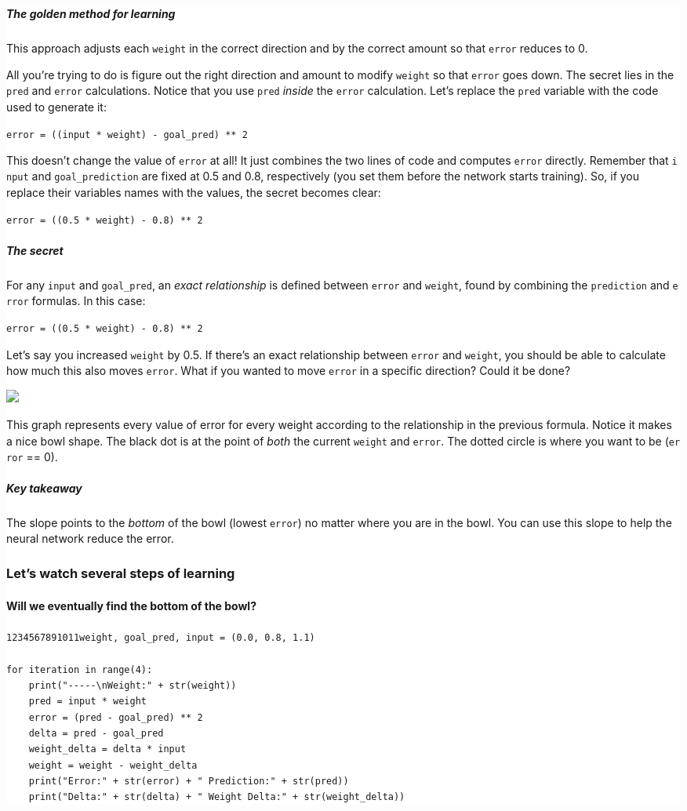 ##### The golden method for learning

This approach adjusts each `weight` in the correct direction and by the correct amount so that `error` reduces to 0.

All you’re trying to do is figure out the right direction and amount to modify `weight` so that `error` goes down. The secret lies in the `pred` and `error` calculations. Notice that you use `pred` *inside* the `error` calculation. Let’s replace the `pred` variable with the code used to generate it:

```
error = ((input * weight) - goal_pred) ** 2
```

This doesn’t change the value of `error` at all! It just combines the two lines of code and computes `error` directly. Remember that `input` and `goal_prediction` are fixed at 0.5 and 0.8, respectively (you set them before the network starts training). So, if you replace their variables names with the values, the secret becomes clear:

```
error = ((0.5 * weight) - 0.8) ** 2
```

##### The secret

For any `input` and `goal_pred`, an *exact relationship* is defined between `error` and `weight`, found by combining the `prediction` and `error` formulas. In this case:

```
error = ((0.5 * weight) - 0.8) ** 2
```

Let’s say you increased `weight` by 0.5. If there’s an exact relationship between `error` and `weight`, you should be able to calculate how much this also moves `error`. What if you wanted to move `error` in a specific direction? Could it be done?

![](https://drek4537l1klr.cloudfront.net/trask2/Figures/f0061-01.jpg)

This graph represents every value of error for every weight according to the relationship in the previous formula. Notice it makes a nice bowl shape. The black dot is at the point of *both* the current `weight` and `error`. The dotted circle is where you want to be (`error` == 0).

##### Key takeaway

The slope points to the *bottom* of the bowl (lowest `error`) no matter where you are in the bowl. You can use this slope to help the neural network reduce the error.

### Let’s watch several steps of learning

#### Will we eventually find the bottom of the bowl?

```
1234567891011weight, goal_pred, input = (0.0, 0.8, 1.1)

for iteration in range(4):
    print("-----\nWeight:" + str(weight))
    pred = input * weight
    error = (pred - goal_pred) ** 2
    delta = pred - goal_pred
    weight_delta = delta * input
    weight = weight - weight_delta
    print("Error:" + str(error) + " Prediction:" + str(pred))
    print("Delta:" + str(delta) + " Weight Delta:" + str(weight_delta))
```
